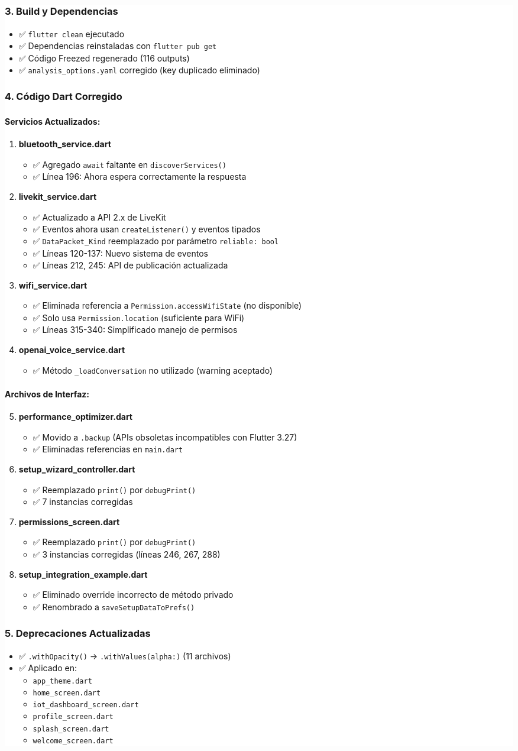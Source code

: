 ### 3. Build y Dependencias
- ✅ `flutter clean` ejecutado
- ✅ Dependencias reinstaladas con `flutter pub get`
- ✅ Código Freezed regenerado (116 outputs)
- ✅ `analysis_options.yaml` corregido (key duplicado eliminado)

### 4. Código Dart Corregido

#### Servicios Actualizados:
1. **bluetooth_service.dart**
   - ✅ Agregado `await` faltante en `discoverServices()`
   - ✅ Línea 196: Ahora espera correctamente la respuesta

2. **livekit_service.dart**
   - ✅ Actualizado a API 2.x de LiveKit
   - ✅ Eventos ahora usan `createListener()` y eventos tipados
   - ✅ `DataPacket_Kind` reemplazado por parámetro `reliable: bool`
   - ✅ Líneas 120-137: Nuevo sistema de eventos
   - ✅ Líneas 212, 245: API de publicación actualizada

3. **wifi_service.dart**
   - ✅ Eliminada referencia a `Permission.accessWifiState` (no disponible)
   - ✅ Solo usa `Permission.location` (suficiente para WiFi)
   - ✅ Líneas 315-340: Simplificado manejo de permisos

4. **openai_voice_service.dart**
   - ✅ Método `_loadConversation` no utilizado (warning aceptado)

#### Archivos de Interfaz:
5. **performance_optimizer.dart**
   - ✅ Movido a `.backup` (APIs obsoletas incompatibles con Flutter 3.27)
   - ✅ Eliminadas referencias en `main.dart`

6. **setup_wizard_controller.dart**
   - ✅ Reemplazado `print()` por `debugPrint()`
   - ✅ 7 instancias corregidas

7. **permissions_screen.dart**
   - ✅ Reemplazado `print()` por `debugPrint()`
   - ✅ 3 instancias corregidas (líneas 246, 267, 288)

8. **setup_integration_example.dart**
   - ✅ Eliminado override incorrecto de método privado
   - ✅ Renombrado a `saveSetupDataToPrefs()`

### 5. Deprecaciones Actualizadas
- ✅ `.withOpacity()` → `.withValues(alpha:)` (11 archivos)
- ✅ Aplicado en:
  - `app_theme.dart`
  - `home_screen.dart`
  - `iot_dashboard_screen.dart`
  - `profile_screen.dart`
  - `splash_screen.dart`
  - `welcome_screen.dart`
